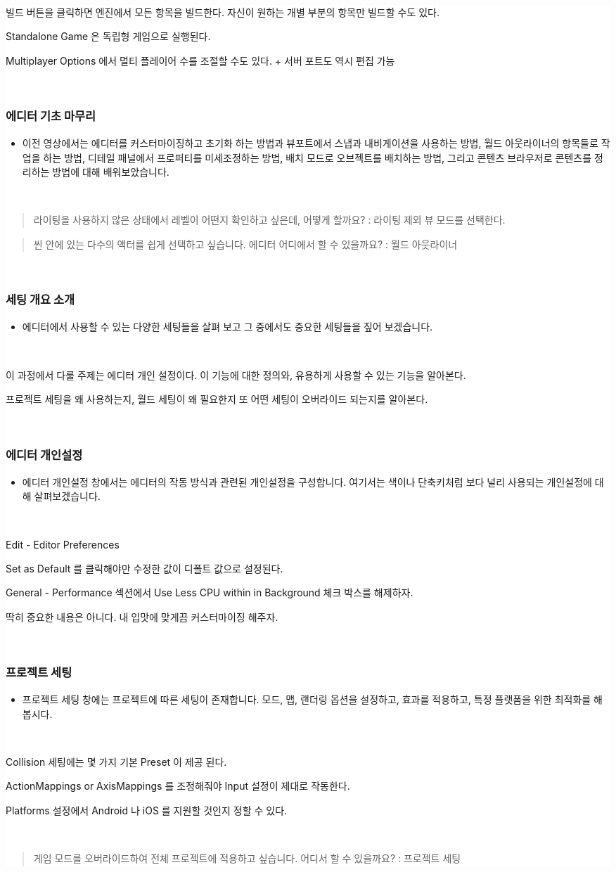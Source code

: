 빌드 버튼을 클릭하면 엔진에서 모든 항목을 빌드한다. 자신이 원하는 개별 부분의 항목만 빌드할 수도 있다.

Standalone Game 은 독립형 게임으로 실행된다.

Multiplayer Options 에서 멀티 플레이어 수를 조절할 수도 있다. + 서버 포트도 역시 편집 가능

<br>

### 에디터 기초 마무리
- 이전 영상에서는 에디터를 커스터마이징하고 초기화 하는 방법과 뷰포트에서 스냅과 내비게이션을 사용하는 방법, 월드 아웃라이너의 항목들로 작업을 하는 방법, 디테일 패널에서 프로퍼티를 미세조정하는 방법, 배치 모드로 오브젝트를 배치하는 방법, 그리고 콘텐츠 브라우저로 콘텐츠를 정리하는 방법에 대해 배워보았습니다.

<br>

> 라이팅을 사용하지 않은 상태에서 레벨이 어떤지 확인하고 싶은데, 어떻게 할까요? : 라이팅 제외 뷰 모드를 선택한다.

> 씬 안에 있는 다수의 액터를 쉽게 선택하고 싶습니다. 에디터 어디에서 할 수 있을까요? : 월드 아웃라이너

<br>

### 세팅 개요 소개
- 에디터에서 사용할 수 있는 다양한 세팅들을 살펴 보고 그 중에서도 중요한 세팅들을 짚어 보겠습니다.

<br>

이 과정에서 다룰 주제는 에디터 개인 설정이다. 이 기능에 대한 정의와, 유용하게 사용할 수 있는 기능을 알아본다.

프로젝트 세팅을 왜 사용하는지, 월드 세팅이 왜 필요한지 또 어떤 세팅이 오버라이드 되는지를 알아본다.

<br>

### 에디터 개인설정
- 에디터 개인설정 창에서는 에디터의 작동 방식과 관련된 개인설정을 구성합니다. 여기서는 색이나 단축키처럼 보다 널리 사용되는 개인설정에 대해 살펴보겠습니다.

<br>

Edit - Editor Preferences

Set as Default 를 클릭해야만 수정한 값이 디폴트 값으로 설정된다.

General - Performance 섹션에서 Use Less CPU within in Background 체크 박스를 해제하자.

딱히 중요한 내용은 아니다. 내 입맛에 맞게끔 커스터마이징 해주자.

<br>

### 프로젝트 세팅
- 프로젝트 세팅 창에는 프로젝트에 따른 세팅이 존재합니다. 모드, 맵, 랜더링 옵션을 설정하고, 효과를 적용하고, 특정 플랫폼을 위한 최적화를 해 봅시다.

<br>

Collision 세팅에는 몇 가지 기본 Preset 이 제공 된다.

ActionMappings or AxisMappings 를 조정해줘야 Input 설정이 제대로 작동한다.

Platforms 설정에서 Android 나 iOS 를 지원할 것인지 정할 수 있다.

<br>

> 게임 모드를 오버라이드하여 전체 프로젝트에 적용하고 싶습니다. 어디서 할 수 있을까요? : 프로젝트 세팅
